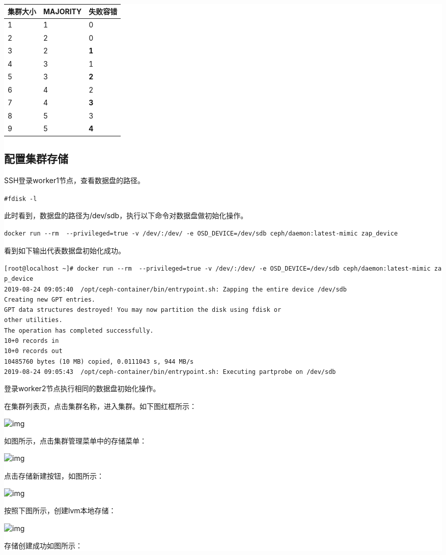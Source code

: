 | **集群大小** | **MAJORITY** | **失败容错** |
| ------------ | ------------ | ------------ |
| 1            | 1            | 0            |
| 2            | 2            | 0            |
| 3            | 2            | **1**        |
| 4            | 3            | 1            |
| 5            | 3            | **2**        |
| 6            | 4            | 2            |
| 7            | 4            | **3**        |
| 8            | 5            | 3            |
| 9            | 5            | **4**        |

## 配置集群存储

SSH登录worker1节点，查看数据盘的路径。

```#fdisk -l```

此时看到，数据盘的路径为/dev/sdb，执行以下命令对数据盘做初始化操作。

```docker run --rm  --privileged=true -v /dev/:/dev/ -e OSD_DEVICE=/dev/sdb ceph/daemon:latest-mimic zap_device```

看到如下输出代表数据盘初始化成功。

```
[root@localhost ~]# docker run --rm  --privileged=true -v /dev/:/dev/ -e OSD_DEVICE=/dev/sdb ceph/daemon:latest-mimic zap_device
2019-08-24 09:05:40  /opt/ceph-container/bin/entrypoint.sh: Zapping the entire device /dev/sdb
Creating new GPT entries.
GPT data structures destroyed! You may now partition the disk using fdisk or
other utilities.
The operation has completed successfully.
10+0 records in
10+0 records out
10485760 bytes (10 MB) copied, 0.0111043 s, 944 MB/s
2019-08-24 09:05:43  /opt/ceph-container/bin/entrypoint.sh: Executing partprobe on /dev/sdb
```

登录worker2节点执行相同的数据盘初始化操作。

在集群列表页，点击集群名称，进入集群。如下图红框所示：

![img](entry-cluster.png)

如图所示，点击集群管理菜单中的存储菜单：

![img](entry-storage.png)

点击存储新建按钮，如图所示：

![img](create-storage.png)

按照下图所示，创建lvm本地存储：

![img](local-storage.png)

存储创建成功如图所示：

```
